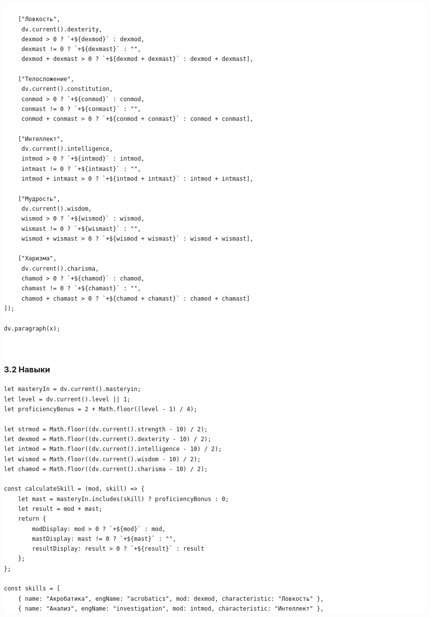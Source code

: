 ```dataviewjs
     
    ["Ловкость", 
     dv.current().dexterity, 
     dexmod > 0 ? `+${dexmod}` : dexmod, 
     dexmast != 0 ? `+${dexmast}` : "", 
     dexmod + dexmast > 0 ? `+${dexmod + dexmast}` : dexmod + dexmast],
     
    ["Телосложение", 
     dv.current().constitution, 
     conmod > 0 ? `+${conmod}` : conmod, 
     conmast != 0 ? `+${conmast}` : "", 
     conmod + conmast > 0 ? `+${conmod + conmast}` : conmod + conmast],
     
    ["Интеллект", 
     dv.current().intelligence, 
     intmod > 0 ? `+${intmod}` : intmod, 
     intmast != 0 ? `+${intmast}` : "", 
     intmod + intmast > 0 ? `+${intmod + intmast}` : intmod + intmast],
     
    ["Мудрость", 
     dv.current().wisdom, 
     wismod > 0 ? `+${wismod}` : wismod, 
     wismast != 0 ? `+${wismast}` : "", 
     wismod + wismast > 0 ? `+${wismod + wismast}` : wismod + wismast],
     
    ["Харизма", 
     dv.current().charisma, 
     chamod > 0 ? `+${chamod}` : chamod, 
     chamast != 0 ? `+${chamast}` : "", 
     chamod + chamast > 0 ? `+${chamod + chamast}` : chamod + chamast]
]);

dv.paragraph(x);



```
### 3.2 Навыки
```dataviewjs
let masteryIn = dv.current().masteryin;
let level = dv.current().level || 1;
let proficiencyBonus = 2 + Math.floor((level - 1) / 4);

let strmod = Math.floor((dv.current().strength - 10) / 2);
let dexmod = Math.floor((dv.current().dexterity - 10) / 2);
let intmod = Math.floor((dv.current().intelligence - 10) / 2);
let wismod = Math.floor((dv.current().wisdom - 10) / 2);
let chamod = Math.floor((dv.current().charisma - 10) / 2);

const calculateSkill = (mod, skill) => {
    let mast = masteryIn.includes(skill) ? proficiencyBonus : 0;
    let result = mod + mast;
    return {
        modDisplay: mod > 0 ? `+${mod}` : mod,
        mastDisplay: mast != 0 ? `+${mast}` : "",
        resultDisplay: result > 0 ? `+${result}` : result
    };
};

const skills = [
    { name: "Акробатика", engName: "acrobatics", mod: dexmod, characteristic: "Ловкость" },
    { name: "Анализ", engName: "investigation", mod: intmod, characteristic: "Интеллект" },
```